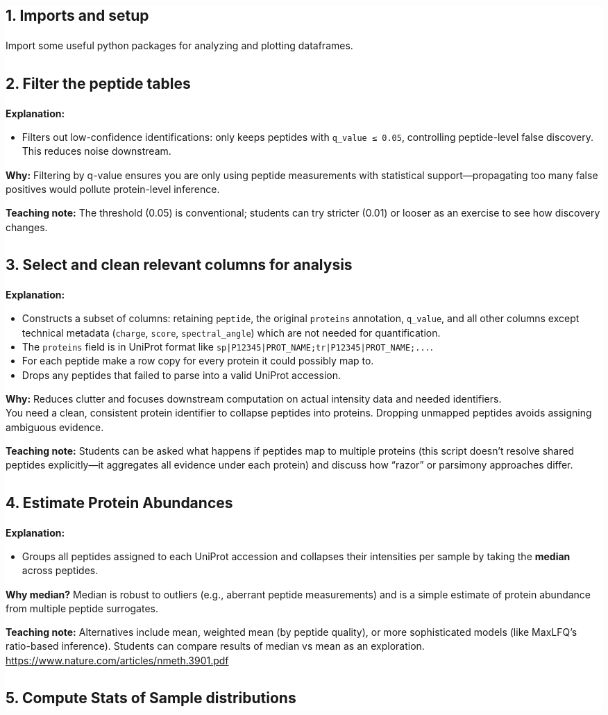 ## 1. Imports and setup
Import some useful python packages for analyzing and plotting dataframes. 

## 2. Filter the peptide tables
**Explanation:**

* Filters out low-confidence identifications: only keeps peptides with `q_value ≤ 0.05`, controlling peptide-level false discovery. This reduces noise downstream.

**Why:**
Filtering by q-value ensures you are only using peptide measurements with statistical support—propagating too many false positives would pollute protein-level inference.

**Teaching note:** The threshold (0.05) is conventional; students can try stricter (0.01) or looser as an exercise to see how discovery changes.

## 3. Select and clean relevant columns for analysis

**Explanation:**

* Constructs a subset of columns: retaining `peptide`, the original `proteins` annotation, `q_value`, and all other columns except technical metadata (`charge`, `score`, `spectral_angle`) which are not needed for quantification.
* The `proteins` field is in UniProt format like `sp|P12345|PROT_NAME;tr|P12345|PROT_NAME;...`.
* For each peptide make a row copy for every protein it could possibly map to.
* Drops any peptides that failed to parse into a valid UniProt accession.
  
**Why:**
Reduces clutter and focuses downstream computation on actual intensity data and needed identifiers.  
You need a clean, consistent protein identifier to collapse peptides into proteins. Dropping unmapped peptides avoids assigning ambiguous evidence.

**Teaching note:** Students can be asked what happens if peptides map to multiple proteins (this script doesn’t resolve shared peptides explicitly—it aggregates all evidence under each protein) and discuss how “razor” or parsimony approaches differ.

## 4. Estimate Protein Abundances
**Explanation:**

* Groups all peptides assigned to each UniProt accession and collapses their intensities per sample by taking the **median** across peptides.

**Why median?**
Median is robust to outliers (e.g., aberrant peptide measurements) and is a simple estimate of protein abundance from multiple peptide surrogates.

**Teaching note:** Alternatives include mean, weighted mean (by peptide quality), or more sophisticated models (like MaxLFQ’s ratio-based inference). Students can compare results of median vs mean as an exploration.
https://www.nature.com/articles/nmeth.3901.pdf

## 5. Compute Stats of Sample distributions
